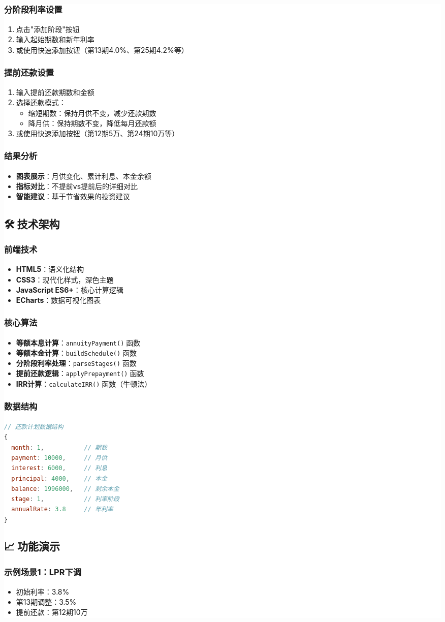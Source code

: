 ### 分阶段利率设置
1. 点击"添加阶段"按钮
2. 输入起始期数和新年利率
3. 或使用快速添加按钮（第13期4.0%、第25期4.2%等）

### 提前还款设置
1. 输入提前还款期数和金额
2. 选择还款模式：
   - 缩短期数：保持月供不变，减少还款期数
   - 降月供：保持期数不变，降低每月还款额
3. 或使用快速添加按钮（第12期5万、第24期10万等）

### 结果分析
- **图表展示**：月供变化、累计利息、本金余额
- **指标对比**：不提前vs提前后的详细对比
- **智能建议**：基于节省效果的投资建议

## 🛠️ 技术架构

### 前端技术
- **HTML5**：语义化结构
- **CSS3**：现代化样式，深色主题
- **JavaScript ES6+**：核心计算逻辑
- **ECharts**：数据可视化图表

### 核心算法
- **等额本息计算**：`annuityPayment()` 函数
- **等额本金计算**：`buildSchedule()` 函数
- **分阶段利率处理**：`parseStages()` 函数
- **提前还款逻辑**：`applyPrepayment()` 函数
- **IRR计算**：`calculateIRR()` 函数（牛顿法）

### 数据结构
```javascript
// 还款计划数据结构
{
  month: 1,           // 期数
  payment: 10000,     // 月供
  interest: 6000,     // 利息
  principal: 4000,    // 本金
  balance: 1996000,   // 剩余本金
  stage: 1,           // 利率阶段
  annualRate: 3.8     // 年利率
}
```

## 📈 功能演示

### 示例场景1：LPR下调
- 初始利率：3.8%
- 第13期调整：3.5%
- 提前还款：第12期10万
